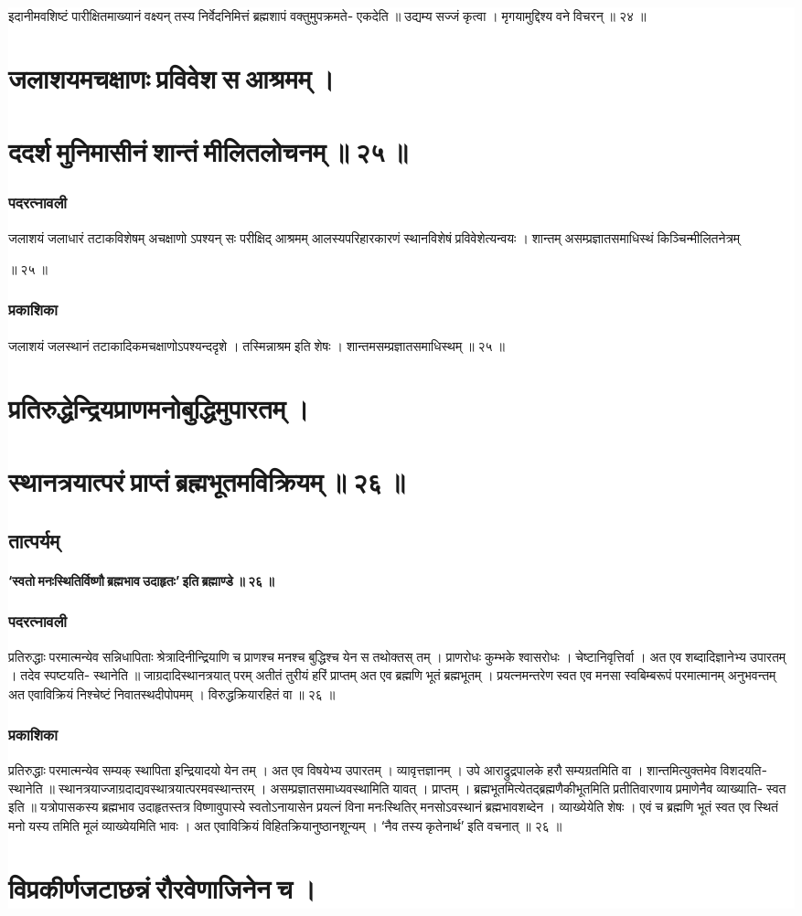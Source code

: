 इदानीमवशिष्टं पारीक्षितमाख्यानं वक्ष्यन् तस्य निर्वेदनिमित्तं ब्रह्मशापं वक्तुमुपक्रमते- एकदेति ॥ उद्यम्य सज्जं कृत्वा । मृगयामुद्दिश्य वने विचरन् ॥ २४ ॥

# जलाशयमचक्षाणः प्रविवेश स आश्रमम् ।

# ददर्श मुनिमासीनं शान्तं मीलितलोचनम् ॥ २५ ॥

### **पदरत्नावली**

जलाशयं जलाधारं तटाकविशेषम् अचक्षाणो ऽपश्यन् सः परीक्षिद् आश्रमम् आलस्यपरिहारकारणं स्थानविशेषं प्रविवेशेत्यन्वयः । शान्तम् असम्प्रज्ञातसमाधिस्थं किञ्चिन्मीलितनेत्रम्

॥ २५ ॥

### **प्रकाशिका**

जलाशयं जलस्थानं तटाकादिकमचक्षाणोऽपश्यन्ददृशे । तस्मिन्नाश्रम इति शेषः । शान्तमसम्प्रज्ञातसमाधिस्थम् ॥ २५ ॥

# प्रतिरुद्धेन्द्रियप्राणमनोबुद्धिमुपारतम् ।

# स्थानत्रयात्परं प्राप्तं ब्रह्मभूतमविक्रियम् ॥ २६ ॥

## **तात्पर्यम्**

**‘स्वतो मनःस्थितिर्विष्णौ ब्रह्मभाव उदाहृतः’ इति ब्रह्माण्डे ॥ २६ ॥**

### **पदरत्नावली**

प्रतिरुद्धाः परमात्मन्येव सन्निधापिताः श्रेत्रादिनीन्द्रियाणि च प्राणश्च मनश्च बुद्धिश्च येन स तथोक्तस् तम् । प्राणरोधः कुम्भके श्वासरोधः । चेष्टानिवृत्तिर्वा । अत एव शब्दादिज्ञानेभ्य उपारतम् । तदेव स्पष्टयति- स्थानेति ॥ जाग्रदादिस्थानत्रयात् परम् अतीतं तुरीयं हरिं प्राप्तम् अत एव ब्रह्मणि भूतं ब्रह्मभूतम् । प्रयत्नमन्तरेण स्वत एव मनसा स्वबिम्बरूपं परमात्मानम् अनुभवन्तम् अत एवाविक्रियं निश्चेष्टं निवातस्थदीपोपमम् । विरुद्धक्रियारहितं वा ॥ २६ ॥

### **प्रकाशिका**

प्रतिरुद्धाः परमात्मन्येव सम्यक् स्थापिता इन्द्रियादयो येन तम् । अत एव विषयेभ्य उपारतम् । व्यावृत्तज्ञानम् । उपे आराद्रुद्रपालके हरौ सम्यग्रतमिति वा । शान्तमित्युक्तमेव विशदयति- स्थानेति ॥ स्थानत्रयाज्जाग्रदाद्यवस्थात्रयात्परमवस्थान्तरम् । असम्प्रज्ञातसमाध्यवस्थामिति यावत् । प्राप्तम् । ब्रह्मभूतमित्येतद्ब्रह्मणैकीभूतमिति प्रतीतिवारणाय प्रमाणेनैव व्याख्याति- स्वत इति ॥ यत्रोपासकस्य ब्रह्मभाव उदाहृतस्तत्र विष्णावुपास्ये स्वतोऽनायासेन प्रयत्नं विना मनःस्थितिर् मनसोऽवस्थानं ब्रह्मभावशब्देन । व्याख्येयेति शेषः । एवं च ब्रह्मणि भूतं स्वत एव स्थितं मनो यस्य तमिति मूलं व्याख्येयमिति भावः । अत एवाविक्रियं विहितक्रियानुष्ठानशून्यम् । ‘नैव तस्य कृतेनार्थ’ इति वचनात् ॥ २६ ॥

# विप्रकीर्णजटाछन्नं रौरवेणाजिनेन च ।
